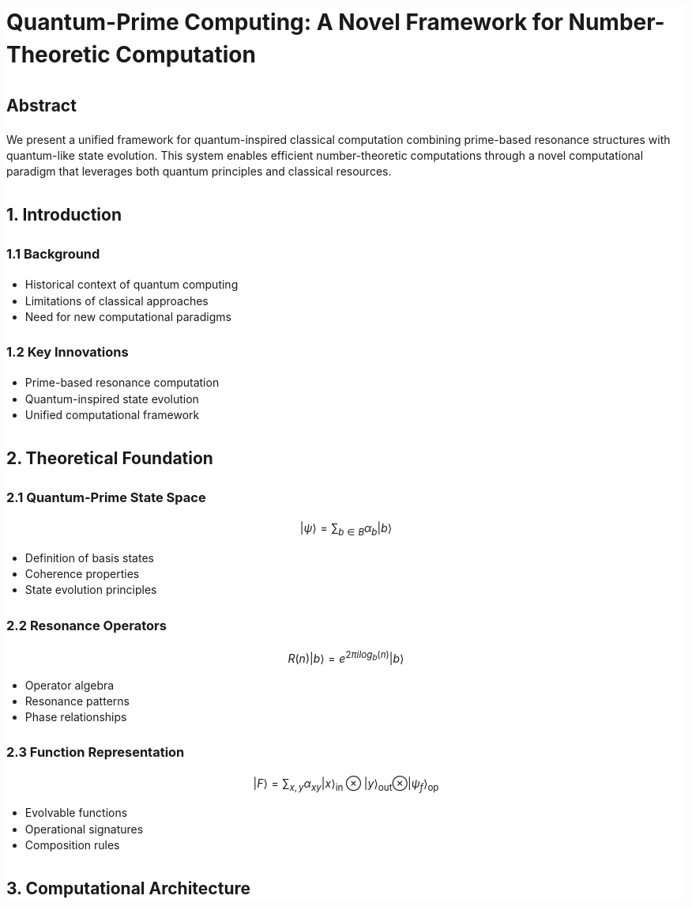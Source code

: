 # Quantum-Prime Computing: A Novel Framework for Number-Theoretic Computation

## Abstract
We present a unified framework for quantum-inspired classical computation combining prime-based resonance structures with quantum-like state evolution. This system enables efficient number-theoretic computations through a novel computational paradigm that leverages both quantum principles and classical resources.

## 1. Introduction

### 1.1 Background
- Historical context of quantum computing
- Limitations of classical approaches
- Need for new computational paradigms

### 1.2 Key Innovations
- Prime-based resonance computation
- Quantum-inspired state evolution
- Unified computational framework

## 2. Theoretical Foundation

### 2.1 Quantum-Prime State Space
```math
|ψ⟩ = ∑_{b∈B} α_b |b⟩
```
- Definition of basis states
- Coherence properties
- State evolution principles

### 2.2 Resonance Operators
```math
R(n)|b⟩ = e^{2πi log_b(n)} |b⟩
```
- Operator algebra
- Resonance patterns
- Phase relationships

### 2.3 Function Representation
```math
|F⟩ = ∑_{x,y} α_{xy} |x⟩_{\text{in}} ⊗ |y⟩_{\text{out}} ⊗ |ψ_f⟩_{\text{op}}
```
- Evolvable functions
- Operational signatures
- Composition rules

## 3. Computational Architecture
